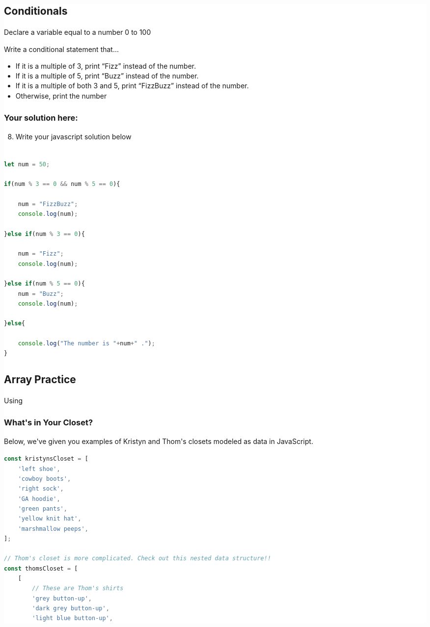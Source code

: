 ## Conditionals
Declare a variable equal to a number 0 to 100

Write a conditional statement that...
- If it is a multiple of 3, print “Fizz” instead of the number.
- If it is a multiple of 5, print “Buzz” instead of the number.
- If it is a multiple of both 3 and 5, print “FizzBuzz” instead of the number.
- Otherwise, print the number

### Your solution here:
8.  Write your javascript solution below
```js

let num = 50;

if(num % 3 == 0 && num % 5 == 0){

	num = "FizzBuzz";
	console.log(num);

}else if(num % 3 == 0){

    num = "Fizz";
	console.log(num);

}else if(num % 5 == 0){
    num = "Buzz";
	console.log(num);

}else{

	console.log("The number is "+num+" .");
}


```



## Array Practice

Using 

### What's in Your Closet?

Below, we've given you examples of Kristyn and Thom's closets modeled as data in JavaScript.

```javascript
const kristynsCloset = [
	'left shoe',
	'cowboy boots',
	'right sock',
	'GA hoodie',
	'green pants',
	'yellow knit hat',
	'marshmallow peeps',
];

// Thom's closet is more complicated. Check out this nested data structure!!
const thomsCloset = [
	[
		// These are Thom's shirts
		'grey button-up',
		'dark grey button-up',
		'light blue button-up',
```